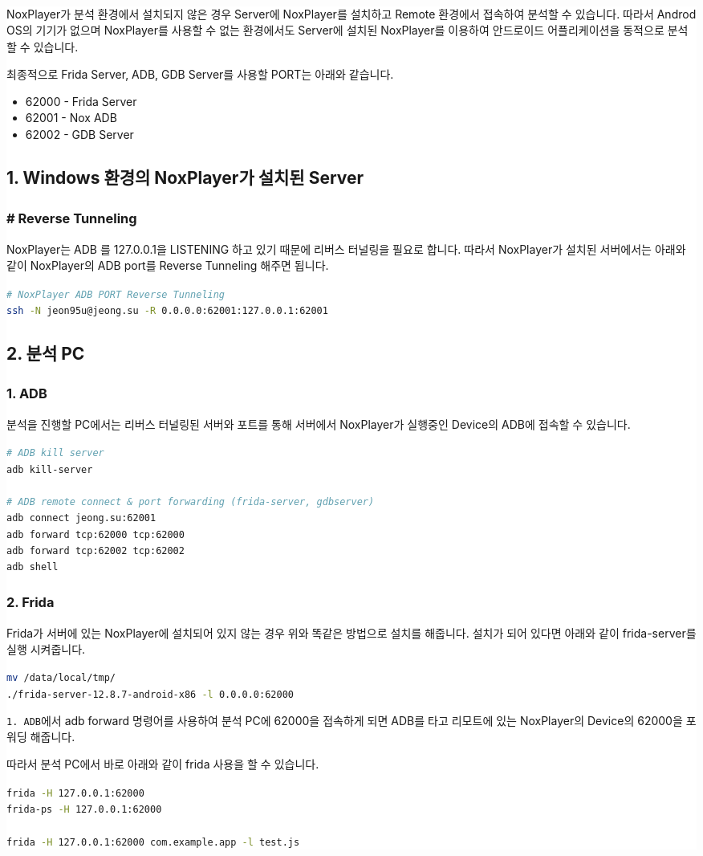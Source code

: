 NoxPlayer가 분석 환경에서 설치되지 않은 경우 Server에 NoxPlayer를 설치하고 Remote 환경에서 접속하여 분석할 수 있습니다. 따라서 Androd OS의 기기가 없으며 NoxPlayer를 사용할 수 없는 환경에서도 Server에 설치된 NoxPlayer를 이용하여 안드로이드 어플리케이션을 동적으로 분석 할 수 있습니다.

최종적으로 Frida Server, ADB, GDB Server를 사용할 PORT는 아래와 같습니다.

- 62000 - Frida Server
- 62001 - Nox ADB
- 62002 - GDB Server

## 1. **Windows 환경의 NoxPlayer가 설치된 Server**

### # Reverse Tunneling

NoxPlayer는 ADB 를 127.0.0.1을 LISTENING 하고 있기 때문에 리버스 터널링을 필요로 합니다. 따라서 NoxPlayer가 설치된 서버에서는 아래와 같이 NoxPlayer의 ADB port를 Reverse Tunneling 해주면 됩니다.

```bash
# NoxPlayer ADB PORT Reverse Tunneling
ssh -N jeon95u@jeong.su -R 0.0.0.0:62001:127.0.0.1:62001
```

## 2. 분석 PC

### 1. ADB

분석을 진행할 PC에서는 리버스 터널링된 서버와 포트를 통해 서버에서 NoxPlayer가 실행중인 Device의 ADB에 접속할 수 있습니다.

```bash
# ADB kill server
adb kill-server

# ADB remote connect & port forwarding (frida-server, gdbserver)
adb connect jeong.su:62001
adb forward tcp:62000 tcp:62000
adb forward tcp:62002 tcp:62002
adb shell
```

### 2. Frida

Frida가 서버에 있는 NoxPlayer에 설치되어 있지 않는 경우 위와 똑같은 방법으로 설치를 해줍니다. 설치가 되어 있다면 아래와 같이 frida-server를 실행 시켜줍니다.

```bash
mv /data/local/tmp/
./frida-server-12.8.7-android-x86 -l 0.0.0.0:62000
```

`1. ADB`에서 adb forward 명령어를 사용하여 분석 PC에 62000을 접속하게 되면 ADB를 타고 리모트에 있는 NoxPlayer의 Device의 62000을 포워딩 해줍니다.

따라서 분석 PC에서 바로 아래와 같이 frida 사용을 할 수 있습니다.

```bash
frida -H 127.0.0.1:62000
frida-ps -H 127.0.0.1:62000

frida -H 127.0.0.1:62000 com.example.app -l test.js
```
